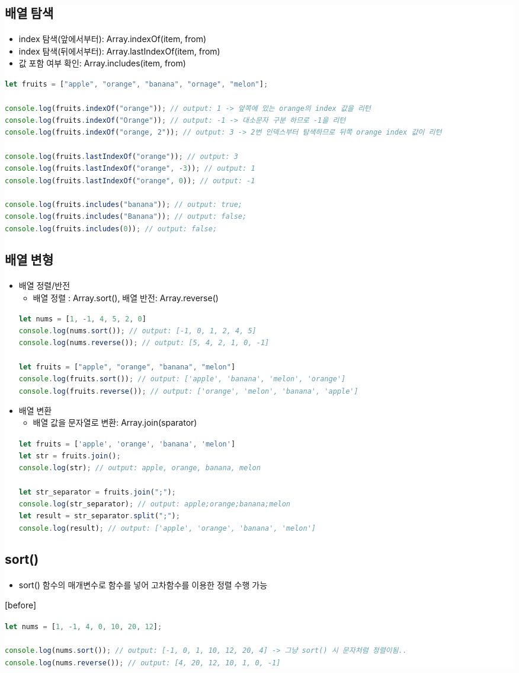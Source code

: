 ```javascript
```

## 배열 탐색
- index 탐색(앞에서부터): Array.indexOf(item, from)
- index 탐색(뒤에서부터): Array.lastIndexOf(item, from)
- 값 포함 여부 확인: Array.includes(item, from)
```javascript
let fruits = ["apple", "orange", "banana", "ornage", "melon"];

console.log(fruits.indexOf("orange")); // output: 1 -> 앞쪽에 있는 orange의 index 값을 리턴
console.log(fruits.indexOf("Orange")); // output: -1 -> 대소문자 구분 하므로 -1을 리턴
console.log(fruits.indexOf("orange, 2")); // output: 3 -> 2번 인덱스부터 탐색하므로 뒤쪽 orange index 값이 리턴

console.log(fruits.lastIndexOf("orange")); // output: 3
console.log(fruits.lastIndexOf("orange", -3)); // output: 1
console.log(fruits.lastIndexOf("orange", 0)); // output: -1

console.log(fruits.includes("banana")); // output: true;
console.log(fruits.includes("Banana")); // output: false;
console.log(fruits.includes(0)); // output: false;
```

## 배열 변형
- 배열 정렬/반전
    - 배열 정렬 : Array.sort(), 배열 반전: Array.reverse()
    ```javascript
    let nums = [1, -1, 4, 5, 2, 0]
    console.log(nums.sort()); // output: [-1, 0, 1, 2, 4, 5]
    console.log(nums.reverse()); // output: [5, 4, 2, 1, 0, -1]

    let fruits = ["apple", "orange", "banana", "melon"]
    console.log(fruits.sort()); // output: ['apple', 'banana', 'melon', 'orange']
    console.log(fruits.reverse()); // output: ['orange', 'melon', 'banana', 'apple']
    ```
- 배열 변환
    - 배열 값을 문자열로 변환: Array.join(sparator)
    ```javascript
    let fruits = ['apple', 'orange', 'banana', 'melon']
    let str = fruits.join();
    console.log(str); // output: apple, orange, banana, melon

    let str_separator = fruits.join(";");
    console.log(str_separator); // output: apple;orange;banana;melon
    let result = str_separator.split(";");
    console.log(result); // output: ['apple', 'orange', 'banana', 'melon']
    ```
## sort()
- sort() 함수의 매개변수로 함수를 넣어 고차함수를 이용한 정렬 수행 가능

[before]
```javascript
let nums = [1, -1, 4, 0, 10, 20, 12];

console.log(nums.sort()); // output: [-1, 0, 1, 10, 12, 20, 4] -> 그냥 sort() 시 문자처럼 정렬이됨..
console.log(nums.reverse()); // output: [4, 20, 12, 10, 1, 0, -1]
```
